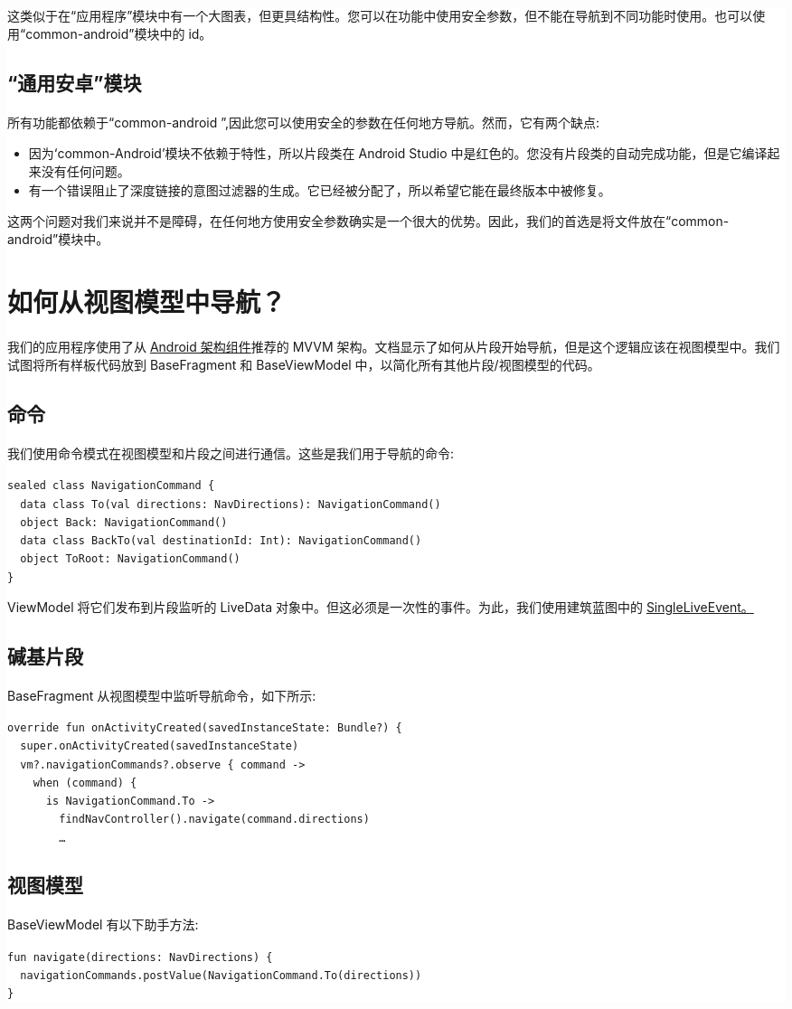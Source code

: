 这类似于在“应用程序”模块中有一个大图表，但更具结构性。您可以在功能中使用安全参数，但不能在导航到不同功能时使用。也可以使用“common-android”模块中的 id。

## “通用安卓”模块

所有功能都依赖于“common-android ”,因此您可以使用安全的参数在任何地方导航。然而，它有两个缺点:

*   因为‘common-Android’模块不依赖于特性，所以片段类在 Android Studio 中是红色的。您没有片段类的自动完成功能，但是它编译起来没有任何问题。
*   有一个错误阻止了深度链接的意图过滤器的生成。它已经被分配了，所以希望它能在最终版本中被修复。

这两个问题对我们来说并不是障碍，在任何地方使用安全参数确实是一个很大的优势。因此，我们的首选是将文件放在“common-android”模块中。

# 如何从视图模型中导航？

我们的应用程序使用了从 [Android 架构组件](https://developer.android.com/topic/libraries/architecture)推荐的 MVVM 架构。文档显示了如何从片段开始导航，但是这个逻辑应该在视图模型中。我们试图将所有样板代码放到 BaseFragment 和 BaseViewModel 中，以简化所有其他片段/视图模型的代码。

## 命令

我们使用命令模式在视图模型和片段之间进行通信。这些是我们用于导航的命令:

```
sealed class NavigationCommand {
  data class To(val directions: NavDirections): NavigationCommand()
  object Back: NavigationCommand()
  data class BackTo(val destinationId: Int): NavigationCommand()
  object ToRoot: NavigationCommand()
}
```

ViewModel 将它们发布到片段监听的 LiveData 对象中。但这必须是一次性的事件。为此，我们使用建筑蓝图中的 [SingleLiveEvent。](https://github.com/googlesamples/android-architecture/blob/dev-todo-mvvm-live/todoapp/app/src/main/java/com/example/android/architecture/blueprints/todoapp/SingleLiveEvent.java)

## 碱基片段

BaseFragment 从视图模型中监听导航命令，如下所示:

```
override fun onActivityCreated(savedInstanceState: Bundle?) {
  super.onActivityCreated(savedInstanceState)
  vm?.navigationCommands?.observe { command ->
    when (command) {
      is NavigationCommand.To ->      
        findNavController().navigate(command.directions)
        …
```

## 视图模型

BaseViewModel 有以下助手方法:

```
fun navigate(directions: NavDirections) {
  navigationCommands.postValue(NavigationCommand.To(directions))
}
```
